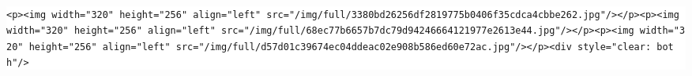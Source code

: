     <p><img width="320" height="256" align="left" src="/img/full/3380bd26256df2819775b0406f35cdca4cbbe262.jpg"/></p><p><img width="320" height="256" align="left" src="/img/full/68ec77b6657b7dc79d94246664121977e2613e44.jpg"/></p><p><img width="320" height="256" align="left" src="/img/full/d57d01c39674ec04ddeac02e908b586ed60e72ac.jpg"/></p><div style="clear: both"/>

